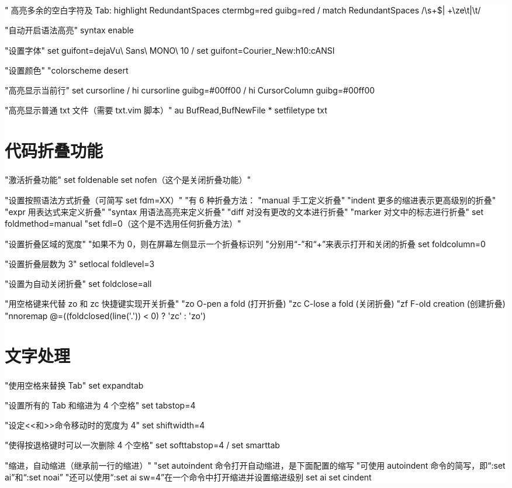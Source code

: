 " 高亮多余的空白字符及 Tab: highlight RedundantSpaces ctermbg=red guibg=red / match RedundantSpaces /\s\+$\| \+\ze\t\|\t/

"自动开启语法高亮" syntax enable

"设置字体" set guifont=dejaVu\ Sans\ MONO\ 10 / set guifont=Courier_New:h10:cANSI

"设置颜色" "colorscheme desert

"高亮显示当前行" set cursorline / hi cursorline guibg=#00ff00 / hi CursorColumn guibg=#00ff00

"高亮显示普通 txt 文件（需要 txt.vim 脚本）" au BufRead,BufNewFile \* setfiletype txt

# 代码折叠功能

"激活折叠功能" set foldenable set nofen（这个是关闭折叠功能）"

"设置按照语法方式折叠（可简写 set fdm=XX）"
"有 6 种折叠方法：
"manual 手工定义折叠"
"indent 更多的缩进表示更高级别的折叠"
"expr 用表达式来定义折叠"
"syntax 用语法高亮来定义折叠"
"diff 对没有更改的文本进行折叠"
"marker 对文中的标志进行折叠"
set foldmethod=manual
"set fdl=0（这个是不选用任何折叠方法）"

"设置折叠区域的宽度"
"如果不为 0，则在屏幕左侧显示一个折叠标识列
"分别用“-”和“+”来表示打开和关闭的折叠
set foldcolumn=0

"设置折叠层数为 3" setlocal foldlevel=3

"设置为自动关闭折叠" set foldclose=all

"用空格键来代替 zo 和 zc 快捷键实现开关折叠"
"zo O-pen a fold (打开折叠)
"zc C-lose a fold (关闭折叠)
"zf F-old creation (创建折叠)
"nnoremap <space> @=((foldclosed(line('.')) < 0) ? 'zc' : 'zo')<CR>

# 文字处理

"使用空格来替换 Tab" set expandtab

"设置所有的 Tab 和缩进为 4 个空格" set tabstop=4

"设定<<和>>命令移动时的宽度为 4" set shiftwidth=4

"使得按退格键时可以一次删除 4 个空格" set softtabstop=4 / set smarttab

"缩进，自动缩进（继承前一行的缩进）"
"set autoindent 命令打开自动缩进，是下面配置的缩写
"可使用 autoindent 命令的简写，即“:set ai”和“:set noai”
"还可以使用“:set ai sw=4”在一个命令中打开缩进并设置缩进级别
set ai
set cindent
